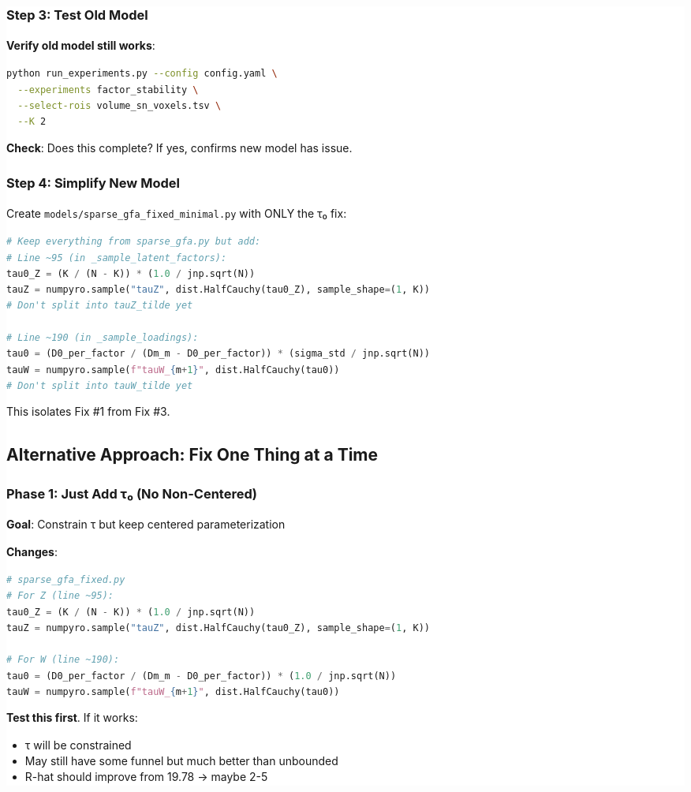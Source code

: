 ### Step 3: Test Old Model

**Verify old model still works**:
```bash
python run_experiments.py --config config.yaml \
  --experiments factor_stability \
  --select-rois volume_sn_voxels.tsv \
  --K 2
```

**Check**: Does this complete? If yes, confirms new model has issue.

### Step 4: Simplify New Model

Create `models/sparse_gfa_fixed_minimal.py` with ONLY the τ₀ fix:

```python
# Keep everything from sparse_gfa.py but add:
# Line ~95 (in _sample_latent_factors):
tau0_Z = (K / (N - K)) * (1.0 / jnp.sqrt(N))
tauZ = numpyro.sample("tauZ", dist.HalfCauchy(tau0_Z), sample_shape=(1, K))
# Don't split into tauZ_tilde yet

# Line ~190 (in _sample_loadings):
tau0 = (D0_per_factor / (Dm_m - D0_per_factor)) * (sigma_std / jnp.sqrt(N))
tauW = numpyro.sample(f"tauW_{m+1}", dist.HalfCauchy(tau0))
# Don't split into tauW_tilde yet
```

This isolates Fix #1 from Fix #3.

## Alternative Approach: Fix One Thing at a Time

### Phase 1: Just Add τ₀ (No Non-Centered)

**Goal**: Constrain τ but keep centered parameterization

**Changes**:
```python
# sparse_gfa_fixed.py
# For Z (line ~95):
tau0_Z = (K / (N - K)) * (1.0 / jnp.sqrt(N))
tauZ = numpyro.sample("tauZ", dist.HalfCauchy(tau0_Z), sample_shape=(1, K))

# For W (line ~190):
tau0 = (D0_per_factor / (Dm_m - D0_per_factor)) * (1.0 / jnp.sqrt(N))
tauW = numpyro.sample(f"tauW_{m+1}", dist.HalfCauchy(tau0))
```

**Test this first**. If it works:
- τ will be constrained
- May still have some funnel but much better than unbounded
- R-hat should improve from 19.78 → maybe 2-5
